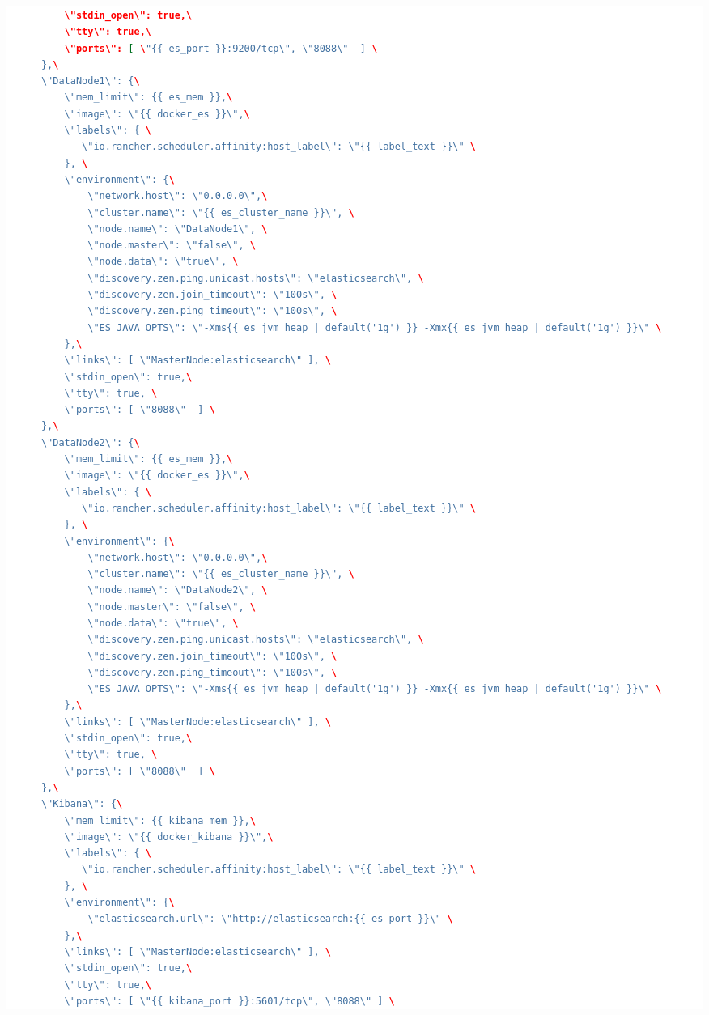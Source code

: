 ```json
          \"stdin_open\": true,\
          \"tty\": true,\
          \"ports\": [ \"{{ es_port }}:9200/tcp\", \"8088\"  ] \
      },\
      \"DataNode1\": {\
          \"mem_limit\": {{ es_mem }},\
          \"image\": \"{{ docker_es }}\",\
          \"labels\": { \
             \"io.rancher.scheduler.affinity:host_label\": \"{{ label_text }}\" \
          }, \
          \"environment\": {\
              \"network.host\": \"0.0.0.0\",\
              \"cluster.name\": \"{{ es_cluster_name }}\", \
              \"node.name\": \"DataNode1\", \
              \"node.master\": \"false\", \
              \"node.data\": \"true\", \
              \"discovery.zen.ping.unicast.hosts\": \"elasticsearch\", \
              \"discovery.zen.join_timeout\": \"100s\", \
              \"discovery.zen.ping_timeout\": \"100s\", \
              \"ES_JAVA_OPTS\": \"-Xms{{ es_jvm_heap | default('1g') }} -Xmx{{ es_jvm_heap | default('1g') }}\" \
          },\
          \"links\": [ \"MasterNode:elasticsearch\" ], \
          \"stdin_open\": true,\
          \"tty\": true, \
          \"ports\": [ \"8088\"  ] \
      },\
      \"DataNode2\": {\
          \"mem_limit\": {{ es_mem }},\
          \"image\": \"{{ docker_es }}\",\
          \"labels\": { \
             \"io.rancher.scheduler.affinity:host_label\": \"{{ label_text }}\" \
          }, \
          \"environment\": {\
              \"network.host\": \"0.0.0.0\",\
              \"cluster.name\": \"{{ es_cluster_name }}\", \
              \"node.name\": \"DataNode2\", \
              \"node.master\": \"false\", \
              \"node.data\": \"true\", \
              \"discovery.zen.ping.unicast.hosts\": \"elasticsearch\", \
              \"discovery.zen.join_timeout\": \"100s\", \
              \"discovery.zen.ping_timeout\": \"100s\", \
              \"ES_JAVA_OPTS\": \"-Xms{{ es_jvm_heap | default('1g') }} -Xmx{{ es_jvm_heap | default('1g') }}\" \
          },\
          \"links\": [ \"MasterNode:elasticsearch\" ], \
          \"stdin_open\": true,\
          \"tty\": true, \
          \"ports\": [ \"8088\"  ] \
      },\
      \"Kibana\": {\
          \"mem_limit\": {{ kibana_mem }},\
          \"image\": \"{{ docker_kibana }}\",\
          \"labels\": { \
             \"io.rancher.scheduler.affinity:host_label\": \"{{ label_text }}\" \
          }, \
          \"environment\": {\
              \"elasticsearch.url\": \"http://elasticsearch:{{ es_port }}\" \
          },\
          \"links\": [ \"MasterNode:elasticsearch\" ], \
          \"stdin_open\": true,\
          \"tty\": true,\
          \"ports\": [ \"{{ kibana_port }}:5601/tcp\", \"8088\" ] \
```